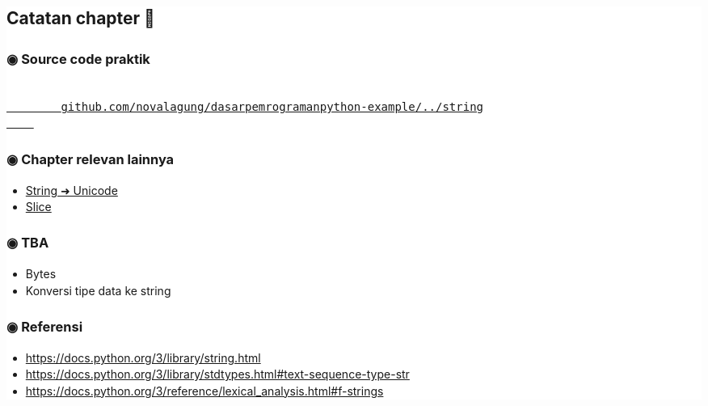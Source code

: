 
<div class="section-footnote">

## Catatan chapter 📑

### ◉ Source code praktik

<pre>
    <a href="https://github.com/novalagung/dasarpemrogramanpython-example/tree/master/string">
        github.com/novalagung/dasarpemrogramanpython-example/../string
    </a>
</pre>

### ◉ Chapter relevan lainnya

- [String ➜ Unicode](/basic/unicode)
- [Slice](/basic/slice)

### ◉ TBA

- Bytes
- Konversi tipe data ke string

### ◉ Referensi

- https://docs.python.org/3/library/string.html
- https://docs.python.org/3/library/stdtypes.html#text-sequence-type-str
- https://docs.python.org/3/reference/lexical_analysis.html#f-strings

</div>
